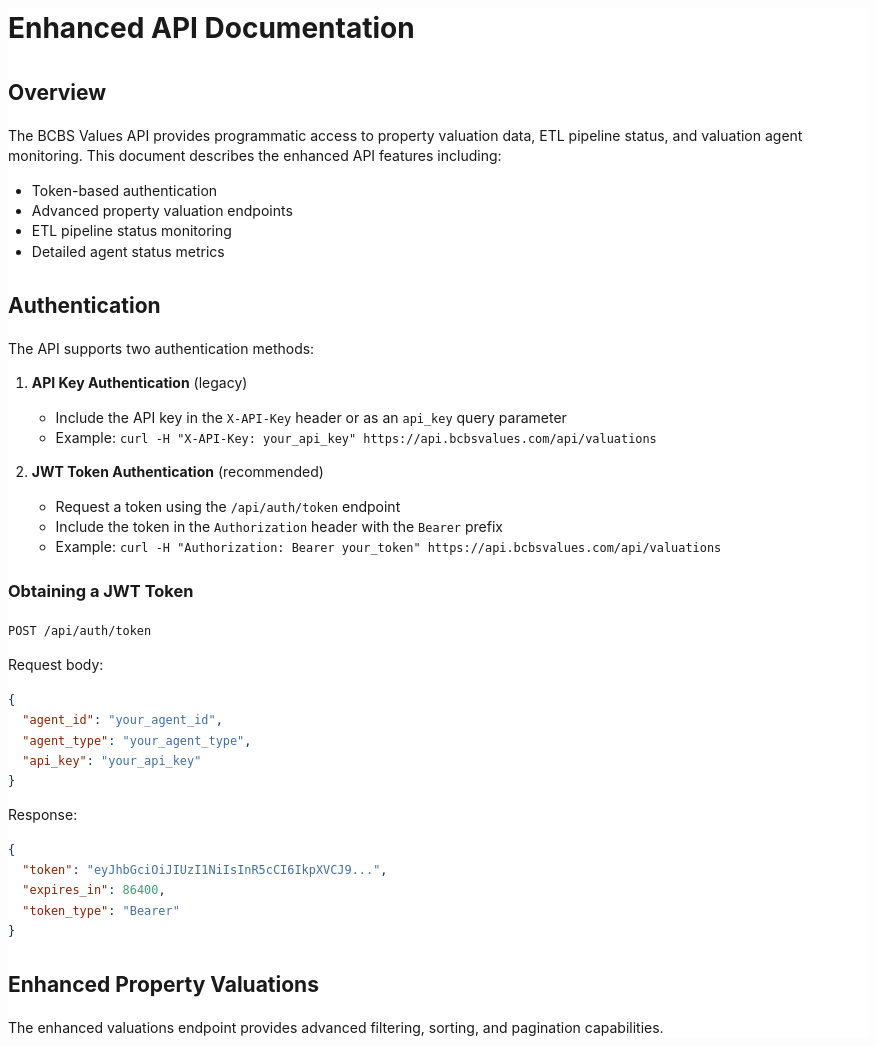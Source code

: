 # Enhanced API Documentation

## Overview

The BCBS Values API provides programmatic access to property valuation data, ETL pipeline status, and valuation agent monitoring. This document describes the enhanced API features including:

- Token-based authentication
- Advanced property valuation endpoints
- ETL pipeline status monitoring
- Detailed agent status metrics

## Authentication

The API supports two authentication methods:

1. **API Key Authentication** (legacy)
   - Include the API key in the `X-API-Key` header or as an `api_key` query parameter
   - Example: `curl -H "X-API-Key: your_api_key" https://api.bcbsvalues.com/api/valuations`

2. **JWT Token Authentication** (recommended)
   - Request a token using the `/api/auth/token` endpoint
   - Include the token in the `Authorization` header with the `Bearer` prefix
   - Example: `curl -H "Authorization: Bearer your_token" https://api.bcbsvalues.com/api/valuations`

### Obtaining a JWT Token

```
POST /api/auth/token
```

Request body:
```json
{
  "agent_id": "your_agent_id",
  "agent_type": "your_agent_type",
  "api_key": "your_api_key"
}
```

Response:
```json
{
  "token": "eyJhbGciOiJIUzI1NiIsInR5cCI6IkpXVCJ9...",
  "expires_in": 86400,
  "token_type": "Bearer"
}
```

## Enhanced Property Valuations

The enhanced valuations endpoint provides advanced filtering, sorting, and pagination capabilities.
